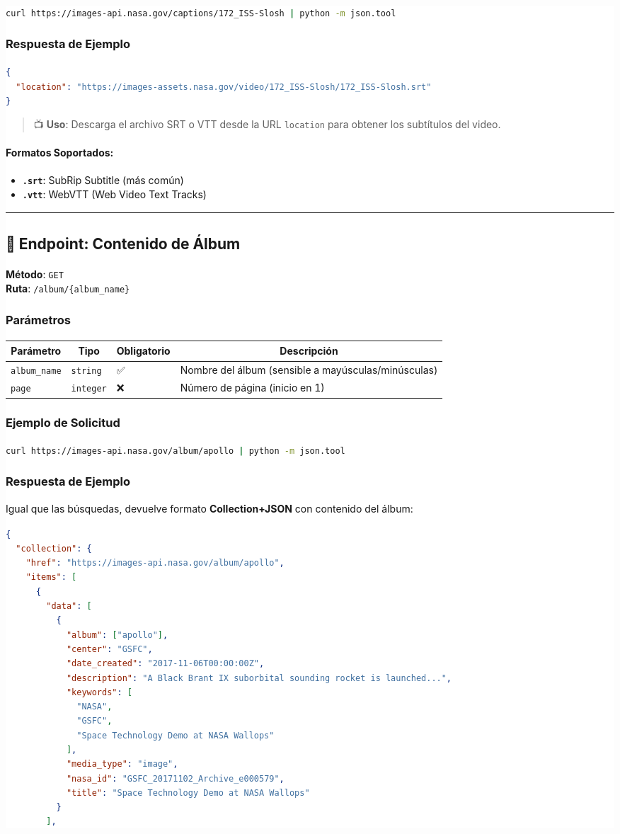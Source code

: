```bash
curl https://images-api.nasa.gov/captions/172_ISS-Slosh | python -m json.tool
```

### Respuesta de Ejemplo

```json
{
  "location": "https://images-assets.nasa.gov/video/172_ISS-Slosh/172_ISS-Slosh.srt"
}
```

> 📺 **Uso**: Descarga el archivo SRT o VTT desde la URL `location` para obtener los subtítulos del video.

#### Formatos Soportados:
- **`.srt`**: SubRip Subtitle (más común)
- **`.vtt`**: WebVTT (Web Video Text Tracks)

---

## 📁 Endpoint: Contenido de Álbum

**Método**: `GET`  
**Ruta**: `/album/{album_name}`

### Parámetros

| Parámetro | Tipo | Obligatorio | Descripción |
|-----------|------|-------------|-------------|
| `album_name` | `string` | ✅ | Nombre del álbum (sensible a mayúsculas/minúsculas) |
| `page` | `integer` | ❌ | Número de página (inicio en 1) |

### Ejemplo de Solicitud

```bash
curl https://images-api.nasa.gov/album/apollo | python -m json.tool
```

### Respuesta de Ejemplo

Igual que las búsquedas, devuelve formato **Collection+JSON** con contenido del álbum:

```json
{
  "collection": {
    "href": "https://images-api.nasa.gov/album/apollo",
    "items": [
      {
        "data": [
          {
            "album": ["apollo"],
            "center": "GSFC",
            "date_created": "2017-11-06T00:00:00Z",
            "description": "A Black Brant IX suborbital sounding rocket is launched...",
            "keywords": [
              "NASA",
              "GSFC", 
              "Space Technology Demo at NASA Wallops"
            ],
            "media_type": "image",
            "nasa_id": "GSFC_20171102_Archive_e000579",
            "title": "Space Technology Demo at NASA Wallops"
          }
        ],
```